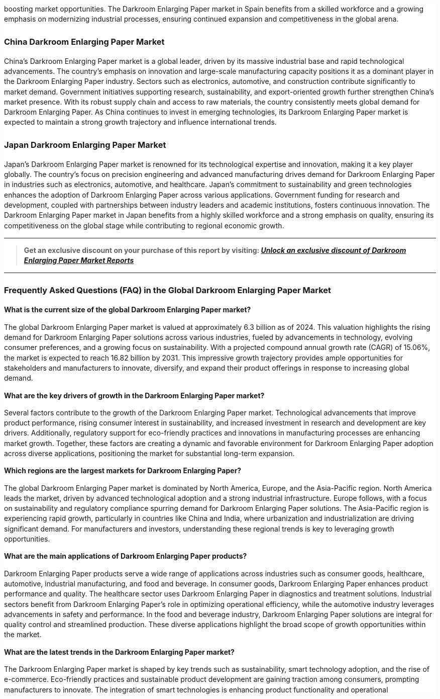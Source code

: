 boosting market opportunities. The Darkroom Enlarging Paper market in Spain benefits from a skilled workforce and a growing emphasis on modernizing industrial processes, ensuring continued expansion and competitiveness in the global arena.</p><h3>China Darkroom Enlarging Paper Market</h3><p>China&rsquo;s Darkroom Enlarging Paper market is a global leader, driven by its massive industrial base and rapid technological advancements. The country&rsquo;s emphasis on innovation and large-scale manufacturing capacity positions it as a dominant player in the Darkroom Enlarging Paper industry. Sectors such as electronics, automotive, and construction contribute significantly to market demand. Government initiatives supporting research, sustainability, and export-oriented growth further strengthen China&rsquo;s market presence. With its robust supply chain and access to raw materials, the country consistently meets global demand for Darkroom Enlarging Paper. As China continues to invest in emerging technologies, its Darkroom Enlarging Paper market is expected to maintain a strong growth trajectory and influence international trends.</p><h3>Japan Darkroom Enlarging Paper Market</h3><p>Japan&rsquo;s Darkroom Enlarging Paper market is renowned for its technological expertise and innovation, making it a key player globally. The country&rsquo;s focus on precision engineering and advanced manufacturing drives demand for Darkroom Enlarging Paper in industries such as electronics, automotive, and healthcare. Japan&rsquo;s commitment to sustainability and green technologies enhances the adoption of Darkroom Enlarging Paper across various applications. Government funding for research and development, coupled with partnerships between industry leaders and academic institutions, fosters continuous innovation. The Darkroom Enlarging Paper market in Japan benefits from a highly skilled workforce and a strong emphasis on quality, ensuring its competitiveness on the global stage while contributing to regional economic growth.</p><hr /><blockquote><p><strong>Get an exclusive discount on your purchase of this report by visiting: <em><a href="://marketresearchpulse.com/ask-for-discount/123259?utm_source=Github&amp;utm_medium=0116">Unlock an exclusive discount of Darkroom Enlarging Paper Market Reports</a></em>&nbsp;</strong></p></blockquote><hr /><h3>Frequently Asked Questions (FAQ) in the Global Darkroom Enlarging Paper Market</h3><p><strong>What is the current size of the global Darkroom Enlarging Paper market?</strong></p><p>The global Darkroom Enlarging Paper market is valued at approximately 6.3 billion as of 2024. This valuation highlights the rising demand for Darkroom Enlarging Paper solutions across various industries, fueled by advancements in technology, evolving consumer preferences, and a growing focus on sustainability. With a projected compound annual growth rate (CAGR) of 15.06%, the market is expected to reach 16.82 billion by 2031. This impressive growth trajectory provides ample opportunities for stakeholders and manufacturers to innovate, diversify, and expand their product offerings in response to increasing global demand.</p><p><strong>What are the key drivers of growth in the Darkroom Enlarging Paper market?</strong></p><p>Several factors contribute to the growth of the Darkroom Enlarging Paper market. Technological advancements that improve product performance, rising consumer interest in sustainability, and increased investment in research and development are key drivers. Additionally, regulatory support for eco-friendly practices and innovations in manufacturing processes are enhancing market growth. Together, these factors are creating a dynamic and favorable environment for Darkroom Enlarging Paper adoption across diverse applications, positioning the market for substantial long-term expansion.</p><p><strong>Which regions are the largest markets for Darkroom Enlarging Paper?</strong></p><p>The global Darkroom Enlarging Paper market is dominated by North America, Europe, and the Asia-Pacific region. North America leads the market, driven by advanced technological adoption and a strong industrial infrastructure. Europe follows, with a focus on sustainability and regulatory compliance spurring demand for Darkroom Enlarging Paper solutions. The Asia-Pacific region is experiencing rapid growth, particularly in countries like China and India, where urbanization and industrialization are driving significant demand. For manufacturers and investors, understanding these regional trends is key to leveraging growth opportunities.</p><p><strong>What are the main applications of Darkroom Enlarging Paper products?</strong></p><p>Darkroom Enlarging Paper products serve a wide range of applications across industries such as consumer goods, healthcare, automotive, industrial manufacturing, and food and beverage. In consumer goods, Darkroom Enlarging Paper enhances product performance and quality. The healthcare sector uses Darkroom Enlarging Paper in diagnostics and treatment solutions. Industrial sectors benefit from Darkroom Enlarging Paper&rsquo;s role in optimizing operational efficiency, while the automotive industry leverages advancements in safety and performance. In the food and beverage industry, Darkroom Enlarging Paper solutions are integral for quality control and streamlined production. These diverse applications highlight the broad scope of growth opportunities within the market.</p><p><strong>What are the latest trends in the Darkroom Enlarging Paper market?</strong></p><p>The Darkroom Enlarging Paper market is shaped by key trends such as sustainability, smart technology adoption, and the rise of e-commerce. Eco-friendly practices and sustainable product development are gaining traction among consumers, prompting manufacturers to innovate. The integration of smart technologies is enhancing product functionality and operational